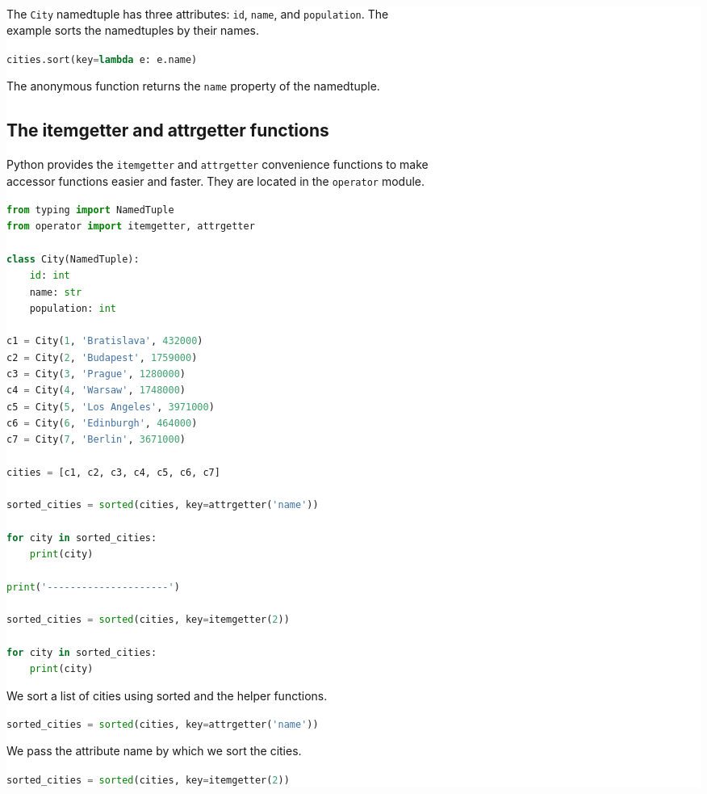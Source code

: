 The `City` namedtuple has three attributes: `id`, `name`, and `population`. The  
example sorts the namedtuples by their names.  

```python
cities.sort(key=lambda e: e.name)
```

The anonymous function returns the `name` property of the namedtuple.


## The itemgetter and attrgetter functions

Python provides the `itemgetter` and `attrgetter` convenience functions to make  
accessor functions easier and faster. They are located in the `operator` module.  

```python
from typing import NamedTuple
from operator import itemgetter, attrgetter

class City(NamedTuple):
    id: int
    name: str
    population: int

c1 = City(1, 'Bratislava', 432000)
c2 = City(2, 'Budapest', 1759000)
c3 = City(3, 'Prague', 1280000)
c4 = City(4, 'Warsaw', 1748000)
c5 = City(5, 'Los Angeles', 3971000)
c6 = City(6, 'Edinburgh', 464000)
c7 = City(7, 'Berlin', 3671000)

cities = [c1, c2, c3, c4, c5, c6, c7]

sorted_cities = sorted(cities, key=attrgetter('name'))

for city in sorted_cities:
    print(city)

print('---------------------')

sorted_cities = sorted(cities, key=itemgetter(2))

for city in sorted_cities:
    print(city)
```

We sort a list of cities using sorted and the helper functions.

```python
sorted_cities = sorted(cities, key=attrgetter('name'))
```

We pass the attribute name by which we sort the cities.

```python
sorted_cities = sorted(cities, key=itemgetter(2))
```
